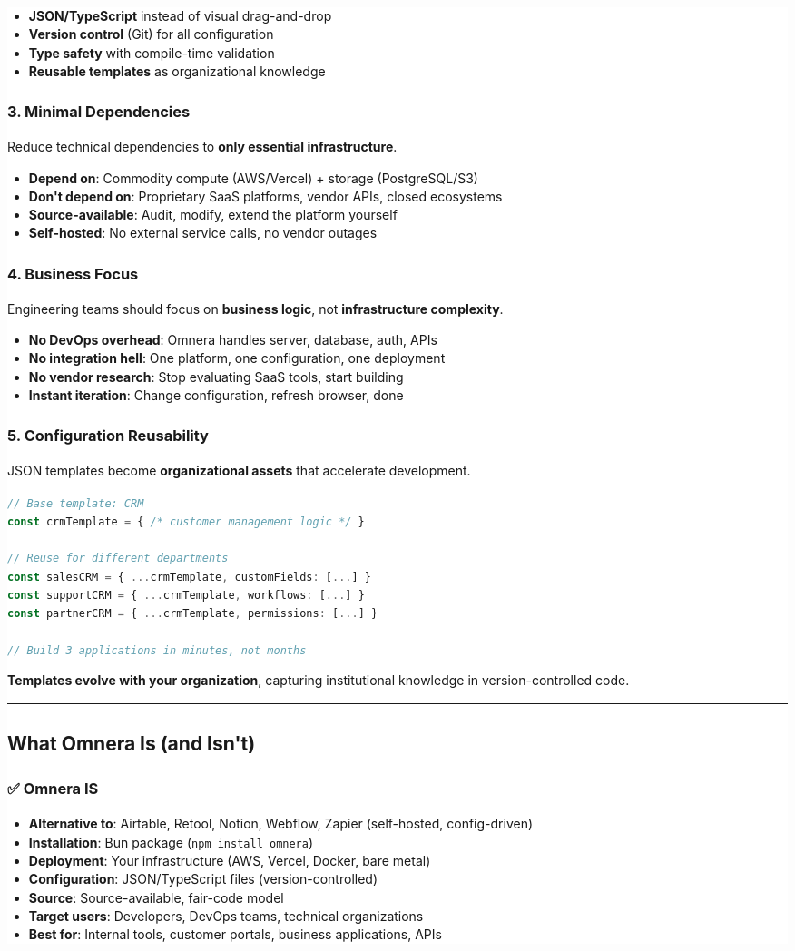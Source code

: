 - **JSON/TypeScript** instead of visual drag-and-drop
- **Version control** (Git) for all configuration
- **Type safety** with compile-time validation
- **Reusable templates** as organizational knowledge

### 3. **Minimal Dependencies**

Reduce technical dependencies to **only essential infrastructure**.

- **Depend on**: Commodity compute (AWS/Vercel) + storage (PostgreSQL/S3)
- **Don't depend on**: Proprietary SaaS platforms, vendor APIs, closed ecosystems
- **Source-available**: Audit, modify, extend the platform yourself
- **Self-hosted**: No external service calls, no vendor outages

### 4. **Business Focus**

Engineering teams should focus on **business logic**, not **infrastructure complexity**.

- **No DevOps overhead**: Omnera handles server, database, auth, APIs
- **No integration hell**: One platform, one configuration, one deployment
- **No vendor research**: Stop evaluating SaaS tools, start building
- **Instant iteration**: Change configuration, refresh browser, done

### 5. **Configuration Reusability**

JSON templates become **organizational assets** that accelerate development.

```typescript
// Base template: CRM
const crmTemplate = { /* customer management logic */ }

// Reuse for different departments
const salesCRM = { ...crmTemplate, customFields: [...] }
const supportCRM = { ...crmTemplate, workflows: [...] }
const partnerCRM = { ...crmTemplate, permissions: [...] }

// Build 3 applications in minutes, not months
```

**Templates evolve with your organization**, capturing institutional knowledge in version-controlled code.

---

## What Omnera Is (and Isn't)

### ✅ Omnera IS

- **Alternative to**: Airtable, Retool, Notion, Webflow, Zapier (self-hosted, config-driven)
- **Installation**: Bun package (`npm install omnera`)
- **Deployment**: Your infrastructure (AWS, Vercel, Docker, bare metal)
- **Configuration**: JSON/TypeScript files (version-controlled)
- **Source**: Source-available, fair-code model
- **Target users**: Developers, DevOps teams, technical organizations
- **Best for**: Internal tools, customer portals, business applications, APIs
